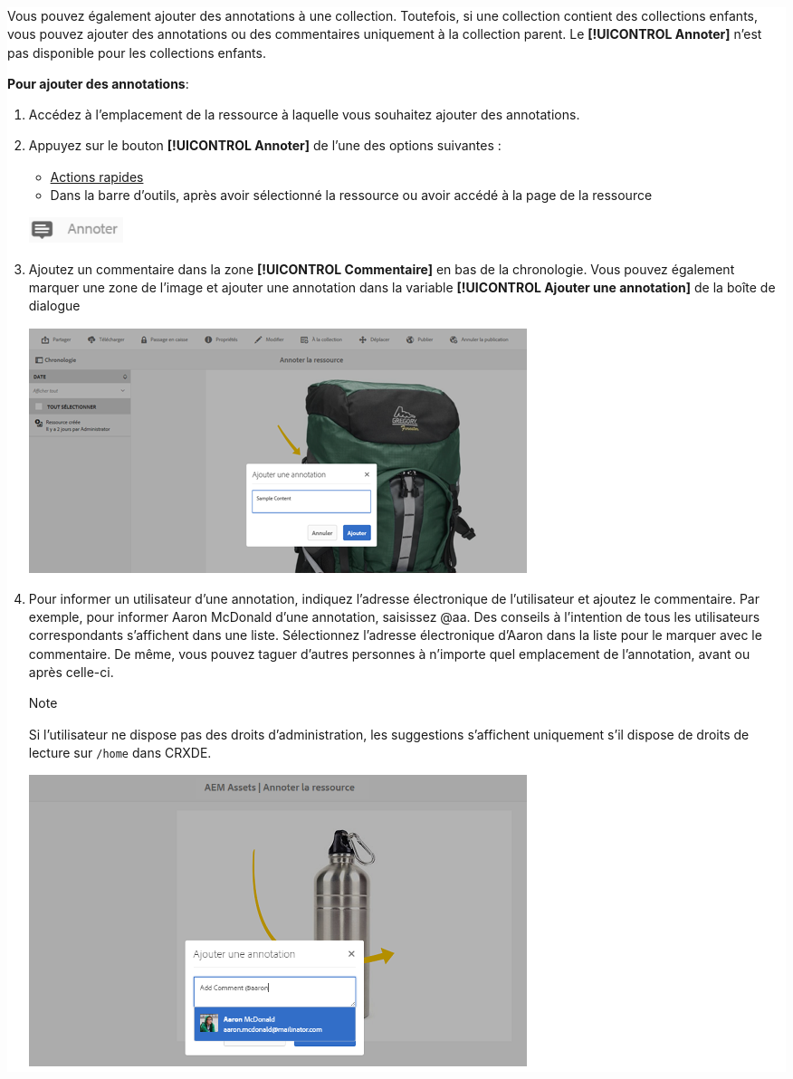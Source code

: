 Vous pouvez également ajouter des annotations à une collection. Toutefois, si une collection contient des collections enfants, vous pouvez ajouter des annotations ou des commentaires uniquement à la collection parent. Le **[!UICONTROL Annoter]** n’est pas disponible pour les collections enfants.

**Pour ajouter des annotations**:

1. Accédez à l’emplacement de la ressource à laquelle vous souhaitez ajouter des annotations.
1. Appuyez sur le bouton **[!UICONTROL Annoter]** de l’une des options suivantes :

   * [Actions rapides](managing-assets-touch-ui.md#quick-actions)
   * Dans la barre d’outils, après avoir sélectionné la ressource    ou avoir accédé à la page de la ressource

   ![chlimage_1-29](assets/chlimage_1-29.png)

1. Ajoutez un commentaire dans la zone **[!UICONTROL Commentaire]** en bas de la chronologie. Vous pouvez également marquer une zone de l’image et ajouter une annotation dans la variable **[!UICONTROL Ajouter une annotation]** de la boîte de dialogue

   ![chlimage_1-30](assets/chlimage_1-30.png)

1. Pour informer un utilisateur d’une annotation, indiquez l’adresse électronique de l’utilisateur et ajoutez le commentaire. Par exemple, pour informer Aaron McDonald d’une annotation, saisissez @aa. Des conseils à l’intention de tous les utilisateurs correspondants s’affichent dans une liste. Sélectionnez l’adresse électronique d’Aaron dans la liste pour le marquer avec le commentaire. De même, vous pouvez taguer d’autres personnes à n’importe quel emplacement de l’annotation, avant ou après celle-ci.

   >[!NOTE]
   >
   >Si l’utilisateur ne dispose pas des droits d’administration, les suggestions s’affichent uniquement s’il dispose de droits de lecture sur `/home` dans CRXDE.

   ![chlimage_1-31](assets/chlimage_1-31.png)
